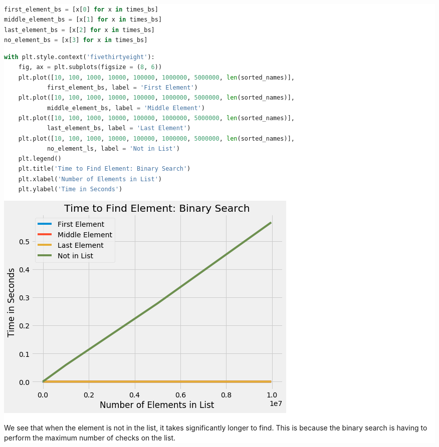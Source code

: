 
```python
first_element_bs = [x[0] for x in times_bs]
middle_element_bs = [x[1] for x in times_bs]
last_element_bs = [x[2] for x in times_bs]
no_element_bs = [x[3] for x in times_bs]
```


```python
with plt.style.context('fivethirtyeight'):
    fig, ax = plt.subplots(figsize = (8, 6))
    plt.plot([10, 100, 1000, 10000, 100000, 1000000, 5000000, len(sorted_names)], 
            first_element_bs, label = 'First Element')
    plt.plot([10, 100, 1000, 10000, 100000, 1000000, 5000000, len(sorted_names)],
            middle_element_bs, label = 'Middle Element')
    plt.plot([10, 100, 1000, 10000, 100000, 1000000, 5000000, len(sorted_names)],
            last_element_bs, label = 'Last Element')
    plt.plot([10, 100, 1000, 10000, 100000, 1000000, 5000000, len(sorted_names)],
            no_element_ls, label = 'Not in List')
    plt.legend()
    plt.title('Time to Find Element: Binary Search')
    plt.xlabel('Number of Elements in List')
    plt.ylabel('Time in Seconds')
```


![png](https://raw.githubusercontent.com/sik-flow/sik-flow.github.io/master/_posts/Search_Algorithms_files/Search_Algorithms_36_0.png)


We see that when the element is not in the list, it takes significantly longer to find.  This is because the binary search is having to perform the maximum number of checks on the list.  

